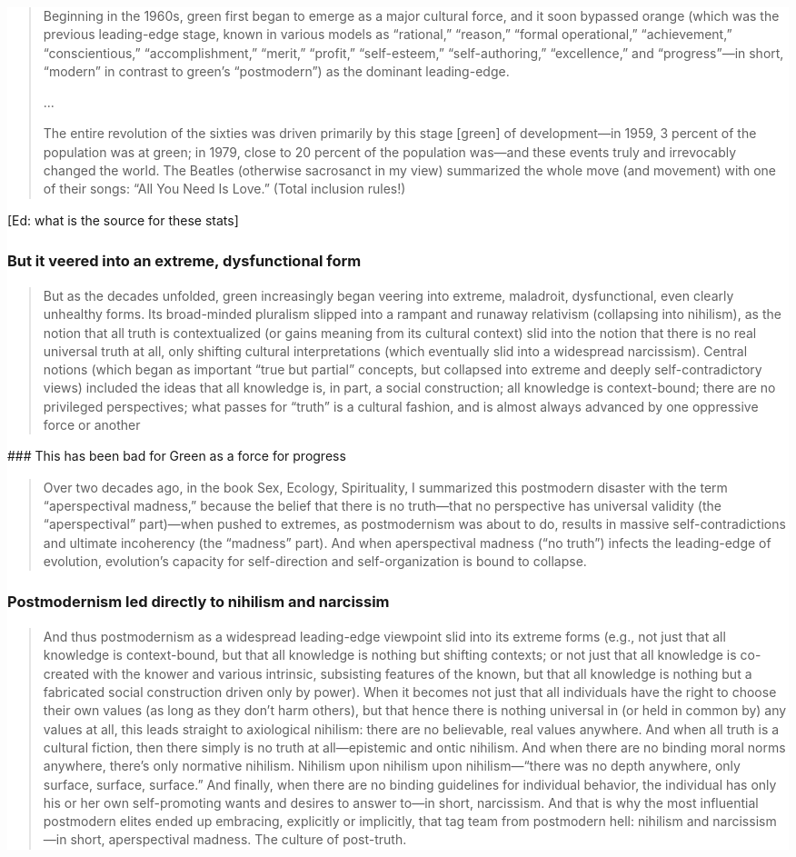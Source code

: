 > Beginning in the 1960s, green first began to emerge as a major cultural force, and it soon bypassed orange (which was the previous leading-edge stage, known in various models as “rational,” “reason,” “formal operational,” “achievement,” “conscientious,” “accomplishment,” “merit,” “profit,” “self-esteem,” “self-authoring,” “excellence,” and “progress”—in short, “modern” in contrast to green’s “postmodern”) as the dominant leading-edge.
>
> ...
>
> The entire revolution of the sixties was driven primarily by this stage [green] of development—in 1959, 3 percent of the population was at green; in 1979, close to 20 percent of the population was—and these events truly and irrevocably changed the world. The Beatles (otherwise sacrosanct in my view) summarized the whole move (and movement) with one of their songs: “All You Need Is Love.” (Total inclusion rules!)

[Ed: what is the source for these stats]

### But it veered into an extreme, dysfunctional form

> But as the decades unfolded, green increasingly began veering into extreme, maladroit, dysfunctional, even clearly unhealthy forms. Its broad-minded pluralism slipped into a rampant and runaway relativism (collapsing into nihilism), as the notion that all truth is contextualized (or gains meaning from its cultural context) slid into the notion that there is no real universal truth at all, only shifting cultural interpretations (which eventually slid into a widespread narcissism). Central notions (which began as important “true but partial” concepts, but collapsed into extreme and deeply self-contradictory views) included the ideas that all knowledge is, in part, a social construction; all knowledge is context-bound; there are no privileged perspectives; what passes for “truth” is a cultural fashion, and is almost always advanced by one oppressive force or another

### This has been bad for Green as a force for progress

> Over two decades ago, in the book Sex, Ecology, Spirituality, I summarized this postmodern disaster with the term “aperspectival madness,” because the belief that there is no truth—that no perspective has universal validity (the “aperspectival” part)—when pushed to extremes, as postmodernism was about to do, results in massive self-contradictions and ultimate incoherency (the “madness” part). And when aperspectival madness (“no truth”) infects the leading-edge of evolution, evolution’s capacity for self-direction and self-organization is bound to collapse.

### Postmodernism led directly to nihilism and narcissim

> And thus postmodernism as a widespread leading-edge viewpoint slid into its extreme forms (e.g., not just that all knowledge is context-bound, but that all knowledge is nothing but shifting contexts; or not just that all knowledge is co-created with the knower and various intrinsic, subsisting features of the known, but that all knowledge is nothing but a fabricated social construction driven only by power). When it becomes not just that all individuals have the right to choose their own values (as long as they don’t harm others), but that hence there is nothing universal in (or held in common by) any values at all, this leads straight to axiological nihilism: there are no believable, real values anywhere. And when all truth is a cultural fiction, then there simply is no truth at all—epistemic and ontic nihilism. And when there are no binding moral norms anywhere, there’s only normative nihilism. Nihilism upon nihilism upon nihilism—“there was no depth anywhere, only surface, surface, surface.” And finally, when there are no binding guidelines for individual behavior, the individual has only his or her own self-promoting wants and desires to answer to—in short, narcissism. And that is why the most influential postmodern elites ended up embracing, explicitly or implicitly, that tag team from postmodern hell: nihilism and narcissism—in short, aperspectival madness. The culture of post-truth.


[^error]: The general quality of the evidence and examples could be better and this results in errors (one has the sense these are pop cultural snippets that Wilber has picked out). For example, Wilber cites example of Jerry Seinfeld refusing to play college campuses. But a big of digging reveals this is not what he said (he said he heard that other comedians were not playing campuses). See https://www.youtube.com/watch?v=YTadkn45Y0I
[how-much]: https://artearthtech.com/2017/02/05/summary-how-much-is-enough-skidelsky-2012/
[Buddhist Economics]: https://rufuspollock.com/2008/11/03/buddhist-economics/